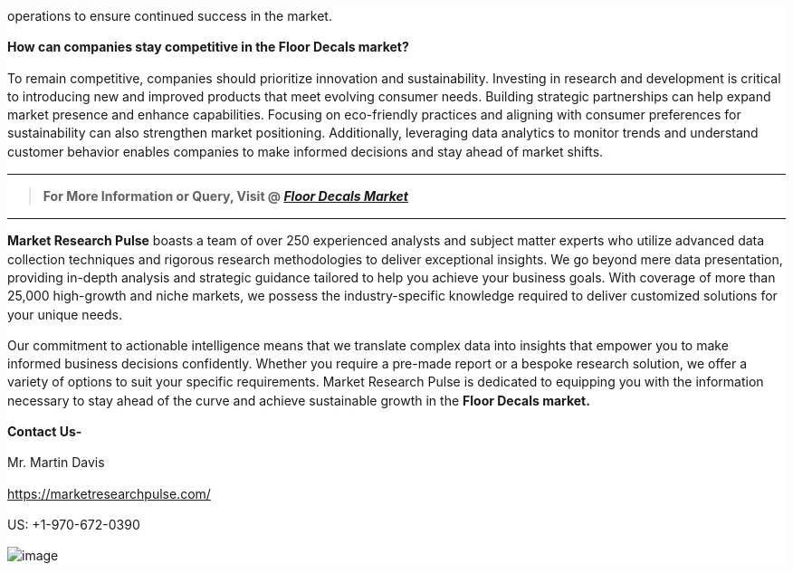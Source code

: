 operations to ensure continued success in the market.</p><p><strong>How can companies stay competitive in the Floor Decals market?</strong></p><p>To remain competitive, companies should prioritize innovation and sustainability. Investing in research and development is critical to introducing new and improved products that meet evolving consumer needs. Building strategic partnerships can help expand market presence and enhance capabilities. Focusing on eco-friendly practices and aligning with consumer preferences for sustainability can also strengthen market positioning. Additionally, leveraging data analytics to monitor trends and understand customer behavior enables companies to make informed decisions and stay ahead of market shifts.</p><hr /><blockquote><p><strong>For More Information or Query, Visit @&nbsp;<em><a href="https://marketresearchpulse.com/report/42052/floor-decals-market?utm_source=Linkedin&utm_medium=052">Floor Decals Market</a></em></strong></p></blockquote><hr /><p><strong>Market Research Pulse</strong> boasts a team of over 250 experienced analysts and subject matter experts who utilize advanced data collection techniques and rigorous research methodologies to deliver exceptional insights. We go beyond mere data presentation, providing in-depth analysis and strategic guidance tailored to help you achieve your business goals. With coverage of more than 25,000 high-growth and niche markets, we possess the industry-specific knowledge required to deliver customized solutions for your unique needs.</p><p>Our commitment to actionable intelligence means that we translate complex data into insights that empower you to make informed business decisions confidently. Whether you require a pre-made report or a bespoke research solution, we offer a variety of options to suit your specific requirements. Market Research Pulse is dedicated to equipping you with the information necessary to stay ahead of the curve and achieve sustainable growth in the <strong>Floor Decals market.</strong></p><p><strong>Contact Us-</strong></p><p>Mr. Martin Davis</p><p>https://marketresearchpulse.com/</p><p>US: +1-970-672-0390</p>
![image](https://github.com/user-attachments/assets/247267d8-ab62-4ef8-af75-e6dcd12357bb)
